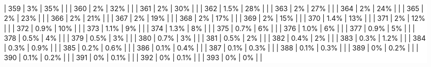 | 359 | 3% | 35% |  |
| 360 | 2% | 32% |  |
| 361 | 2% | 30% |  |
| 362 | 1.5% | 28% |  |
| 363 | 2% | 27% |  |
| 364 | 2% | 24% |  |
| 365 | 2% | 23% |  |
| 366 | 2% | 21% |  |
| 367 | 2% | 19% |  |
| 368 | 2% | 17% |  |
| 369 | 2% | 15% |  |
| 370 | 1.4% | 13% |  |
| 371 | 2% | 12% |  |
| 372 | 0.9% | 10% |  |
| 373 | 1.1% | 9% |  |
| 374 | 1.3% | 8% |  |
| 375 | 0.7% | 6% |  |
| 376 | 1.0% | 6% |  |
| 377 | 0.9% | 5% |  |
| 378 | 0.5% | 4% |  |
| 379 | 0.5% | 3% |  |
| 380 | 0.7% | 3% |  |
| 381 | 0.5% | 2% |  |
| 382 | 0.4% | 2% |  |
| 383 | 0.3% | 1.2% |  |
| 384 | 0.3% | 0.9% |  |
| 385 | 0.2% | 0.6% |  |
| 386 | 0.1% | 0.4% |  |
| 387 | 0.1% | 0.3% |  |
| 388 | 0.1% | 0.3% |  |
| 389 | 0% | 0.2% |  |
| 390 | 0.1% | 0.2% |  |
| 391 | 0% | 0.1% |  |
| 392 | 0% | 0.1% |  |
| 393 | 0% | 0% |  |
